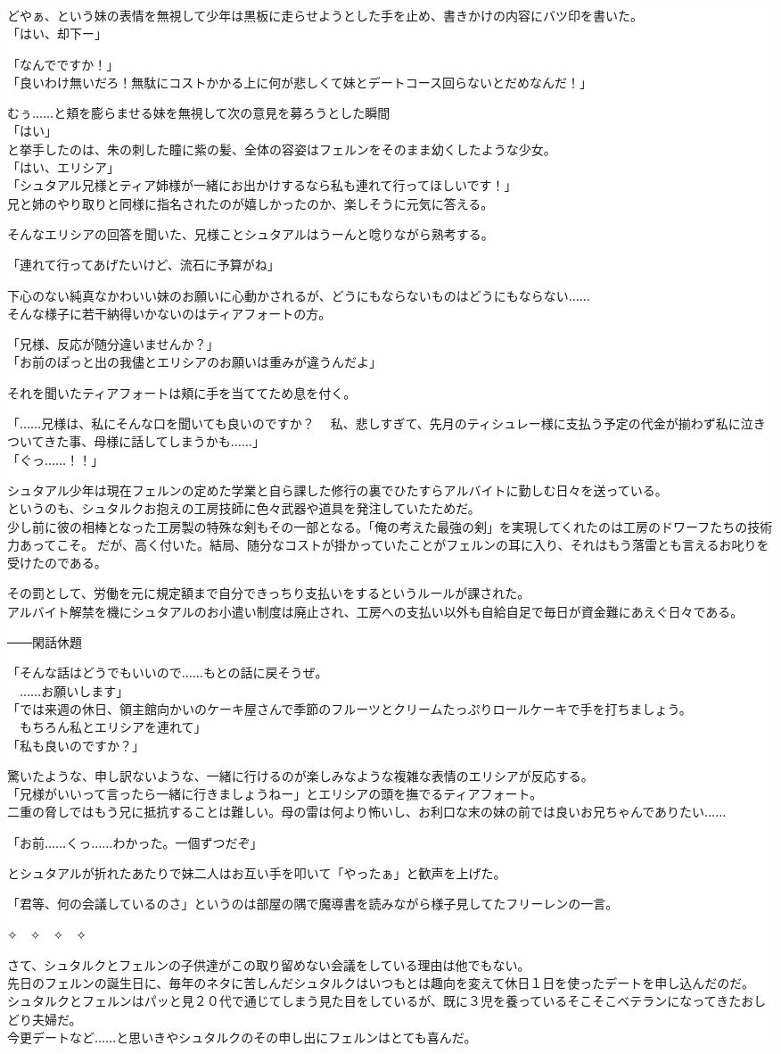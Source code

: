 どやぁ、という妹の表情を無視して少年は黒板に走らせようとした手を止め、書きかけの内容にバツ印を書いた。  
「はい、却下ー」  

「なんでですか！」  
「良いわけ無いだろ！無駄にコストかかる上に何が悲しくて妹とデートコース回らないとだめなんだ！」  

むぅ……と頬を膨らませる妹を無視して次の意見を募ろうとした瞬間  
「はい」  
と挙手したのは、朱の刺した瞳に紫の髪、全体の容姿はフェルンをそのまま幼くしたような少女。  
「はい、エリシア」  
「シュタアル兄様とティア姉様が一緒にお出かけするなら私も連れて行ってほしいです！」  
兄と姉のやり取りと同様に指名されたのが嬉しかったのか、楽しそうに元気に答える。  

そんなエリシアの回答を聞いた、兄様ことシュタアルはうーんと唸りながら熟考する。  

「連れて行ってあげたいけど、流石に予算がね」  

下心のない純真なかわいい妹のお願いに心動かされるが、どうにもならないものはどうにもならない……  
そんな様子に若干納得いかないのはティアフォートの方。  

「兄様、反応が随分違いませんか？」  
「お前のぽっと出の我儘とエリシアのお願いは重みが違うんだよ」  

それを聞いたティアフォートは頬に手を当ててため息を付く。  

「……兄様は、私にそんな口を聞いても良いのですか？ 
　私、悲しすぎて、先月のティシュレー様に支払う予定の代金が揃わず私に泣きついてきた事、母様に話してしまうかも……」  
「ぐっ……！！」  

シュタアル少年は現在フェルンの定めた学業と自ら課した修行の裏でひたすらアルバイトに勤しむ日々を送っている。  
というのも、シュタルクお抱えの工房技師に色々武器や道具を発注していたためだ。  
少し前に彼の相棒となった工房製の特殊な剣もその一部となる。「俺の考えた最強の剣」を実現してくれたのは工房のドワーフたちの技術力あってこそ。 
だが、高く付いた。結局、随分なコストが掛かっていたことがフェルンの耳に入り、それはもう落雷とも言えるお叱りを受けたのである。  

その罰として、労働を元に規定額まで自分できっちり支払いをするというルールが課された。  
アルバイト解禁を機にシュタアルのお小遣い制度は廃止され、工房への支払い以外も自給自足で毎日が資金難にあえぐ日々である。  

――閑話休題  

「そんな話はどうでもいいので……もとの話に戻そうぜ。  
　……お願いします」  
「では来週の休日、領主館向かいのケーキ屋さんで季節のフルーツとクリームたっぷりロールケーキで手を打ちましょう。  
　もちろん私とエリシアを連れて」  
「私も良いのですか？」  

驚いたような、申し訳ないような、一緒に行けるのが楽しみなような複雑な表情のエリシアが反応する。  
「兄様がいいって言ったら一緒に行きましょうねー」とエリシアの頭を撫でるティアフォート。  
二重の脅しではもう兄に抵抗することは難しい。母の雷は何より怖いし、お利口な末の妹の前では良いお兄ちゃんでありたい……  

「お前……くっ……わかった。一個ずつだぞ」  

とシュタアルが折れたあたりで妹二人はお互い手を叩いて「やったぁ」と歓声を上げた。  

「君等、何の会議しているのさ」というのは部屋の隅で魔導書を読みながら様子見してたフリーレンの一言。  

✧　✧　✧　✧  

さて、シュタルクとフェルンの子供達がこの取り留めない会議をしている理由は他でもない。  
先日のフェルンの誕生日に、毎年のネタに苦しんだシュタルクはいつもとは趣向を変えて休日１日を使ったデートを申し込んだのだ。  
シュタルクとフェルンはパッと見２０代で通じてしまう見た目をしているが、既に３児を養っているそこそこベテランになってきたおしどり夫婦だ。  
今更デートなど……と思いきやシュタルクのその申し出にフェルンはとても喜んだ。  
